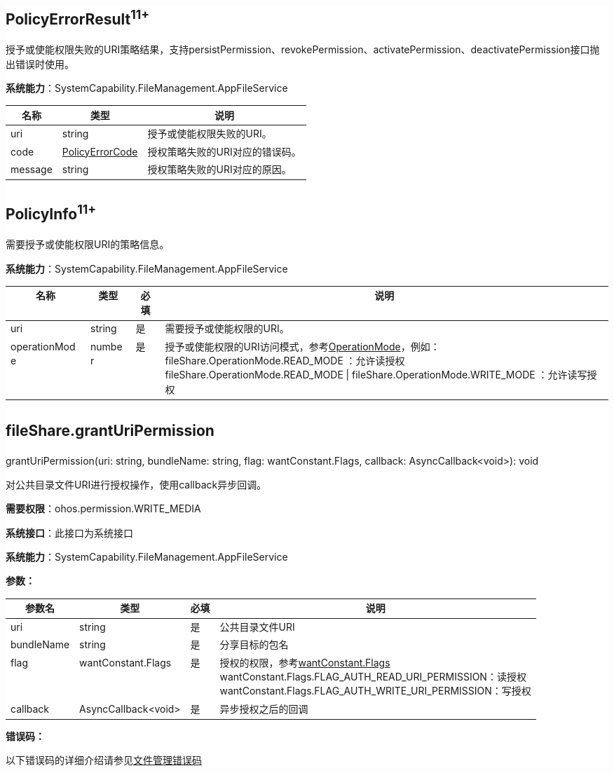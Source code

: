 ## PolicyErrorResult<sup>11+</sup>

授予或使能权限失败的URI策略结果，支持persistPermission、revokePermission、activatePermission、deactivatePermission接口抛出错误时使用。

**系统能力**：SystemCapability.FileManagement.AppFileService

| 名称      | 类型                                   | 说明                |
|---------|--------------------------------------|-------------------|
| uri     | string                               | 授予或使能权限失败的URI。         |
| code    | [PolicyErrorCode](#policyerrorcode11) | 授权策略失败的URI对应的错误码。 |
| message | string                               | 授权策略失败的URI对应的原因。  |

## PolicyInfo<sup>11+</sup>

需要授予或使能权限URI的策略信息。

**系统能力**：SystemCapability.FileManagement.AppFileService

| 名称            | 类型       | 必填  | 说明                                                                                                                                                |
|---------------| ---------|-----|---------------------------------------------------------------------------------------------------------------------------------------------------|
| uri           | string     | 是   | 需要授予或使能权限的URI。                                                                                                                                    |
| operationMode | number  | 是   | 授予或使能权限的URI访问模式，参考[OperationMode](#operationmode11)，例如：<br/>  fileShare.OperationMode.READ_MODE ：允许读授权 <br/>  fileShare.OperationMode.READ_MODE  \| fileShare.OperationMode.WRITE_MODE ：允许读写授权 |


## fileShare.grantUriPermission

grantUriPermission(uri: string, bundleName: string, flag: wantConstant.Flags, callback: AsyncCallback&lt;void&gt;): void

对公共目录文件URI进行授权操作，使用callback异步回调。  

**需要权限**：ohos.permission.WRITE_MEDIA  

**系统接口**：此接口为系统接口  

**系统能力**：SystemCapability.FileManagement.AppFileService

**参数：**

| 参数名 | 类型   | 必填 | 说明                       |
| ------ | ------ | ---- | -------------------------- |
| uri   | string | 是   | 公共目录文件URI |
| bundleName   | string | 是   | 分享目标的包名 |
| flag   | wantConstant.Flags | 是   | 授权的权限，参考[wantConstant.Flags](js-apis-app-ability-wantConstant.md#wantconstantflags)<br/>wantConstant.Flags.FLAG_AUTH_READ_URI_PERMISSION：读授权<br/>wantConstant.Flags.FLAG_AUTH_WRITE_URI_PERMISSION：写授权|
 | callback | AsyncCallback&lt;void&gt;  | 是    | 异步授权之后的回调                             |

**错误码：**

以下错误码的详细介绍请参见[文件管理错误码](../errorcodes/errorcode-filemanagement.md)
